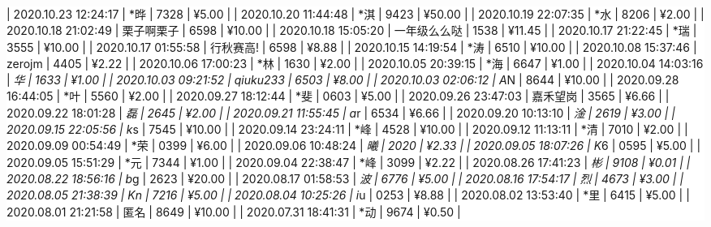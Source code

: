 | 2020.10.23 12:24:17 | *晔              | 7328      | ¥5.00   |
| 2020.10.20 11:44:48 | *淇              | 9423      | ¥50.00  |
| 2020.10.19 22:07:35 | *水              | 8206      | ¥2.00   |
| 2020.10.18 21:02:49 | 栗子啊栗子       | 6598      | ¥10.00  |
| 2020.10.18 15:05:20 | 一年级么么哒     | 1538      | ¥11.45  |
| 2020.10.17 21:22:45 | *瑞              | 3555      | ¥10.00  |
| 2020.10.17 01:55:58 | 行秋赛高!        | 6598      | ¥8.88   |
| 2020.10.15 14:19:54 | *涛              | 6510      | ¥10.00  |
| 2020.10.08 15:37:46 | zerojm           | 4405      | ¥2.22   |
| 2020.10.06 17:00:23 | *林              | 1630      | ¥2.00   |
| 2020.10.05 20:39:15 | *海              | 6647      | ¥1.00   |
| 2020.10.04 14:03:16 | *华              | 1633      | ¥1.00   |
| 2020.10.03 09:21:52 | qiuku233         | 6503      | ¥8.00   |
| 2020.10.03 02:06:12 | A*N              | 8644      | ¥10.00  |
| 2020.09.28 16:44:05 | *叶              | 5560      | ¥2.00   |
| 2020.09.27 18:12:44 | *斐              | 0603      | ¥5.00   |
| 2020.09.26 23:47:03 | 嘉禾望岗         | 3565      | ¥6.66   |
| 2020.09.22 18:01:28 | *磊              | 2645      | ¥2.00   |
| 2020.09.21 11:55:45 | a*r              | 6534      | ¥6.66   |
| 2020.09.20 10:13:10 | *淦              | 2619      | ¥3.00   |
| 2020.09.15 22:05:56 | k*s              | 7545      | ¥10.00  |
| 2020.09.14 23:24:11 | *峰              | 4528      | ¥10.00  |
| 2020.09.12 11:13:11 | *清              | 7010      | ¥2.00   |
| 2020.09.09 00:54:49 | *荣              | 0399      | ¥6.00   |
| 2020.09.06 10:48:24 | *曦              | 2020      | ¥2.33   |
| 2020.09.05 18:07:26 | K*6              | 0595      | ¥5.00   |
| 2020.09.05 15:51:29 | *元              | 7344      | ¥1.00   |
| 2020.09.04 22:38:47 | *峰              | 3099      | ¥2.22   |
| 2020.08.26 17:41:23 | *彬              | 9108      | ¥0.01   |
| 2020.08.22 18:56:16 | b*g              | 2623      | ¥20.00  |
| 2020.08.17 01:58:53 | *波              | 6776      | ¥5.00   |
| 2020.08.16 17:54:17 | *烈              | 4673      | ¥3.00   |
| 2020.08.05 21:38:39 | K*n              | 7216      | ¥5.00   |
| 2020.08.04 10:25:26 | i*u              | 0253      | ¥8.88   |
| 2020.08.02 13:53:40 | *里              | 6415      | ¥5.00   |
| 2020.08.01 21:21:58 | 匿名             | 8649      | ¥10.00  |
| 2020.07.31 18:41:31 | *动              | 9674      | ¥0.50   |